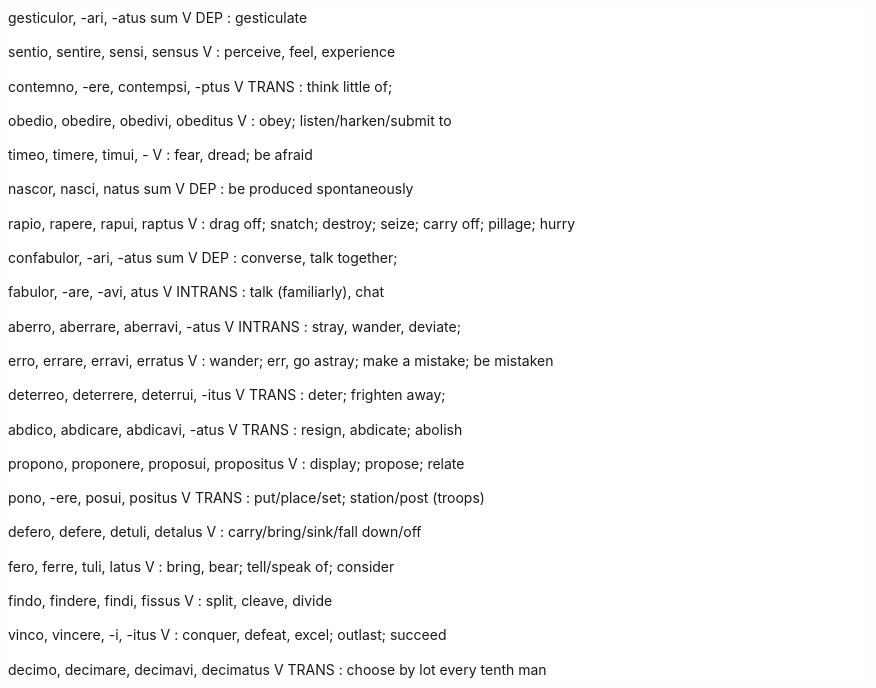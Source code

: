 gesticulor, -ari, -atus sum  V  DEP
:   gesticulate

sentio, sentire, sensi, sensus  V
:   perceive, feel, experience

contemno, -ere, contempsi, -ptus  V  TRANS
:   think little of;

obedio, obedire, obedivi, obeditus  V
:   obey; listen/harken/submit to

timeo, timere, timui, -  V
:   fear, dread; be afraid

nascor, nasci, natus sum  V  DEP
:   be produced spontaneously

rapio, rapere, rapui, raptus  V
:   drag off; snatch; destroy; seize; carry off; pillage; hurry

confabulor, -ari, -atus sum  V  DEP
:   converse, talk together;

fabulor, -are, -avi, atus  V  INTRANS
:   talk (familiarly), chat

aberro, aberrare, aberravi, -atus  V  INTRANS
:   stray, wander, deviate;

erro, errare, erravi, erratus  V
:   wander; err, go astray; make a mistake; be mistaken	

deterreo, deterrere, deterrui, -itus  V  TRANS
:   deter; frighten away;

abdico, abdicare, abdicavi, -atus  V  TRANS
:   resign, abdicate; abolish

propono, proponere, proposui, propositus  V
:   display; propose; relate

pono, -ere, posui, positus  V  TRANS
:   put/place/set; station/post (troops)

defero, defere, detuli, detalus  V
:   carry/bring/sink/fall down/off

fero, ferre, tuli, latus  V
:   bring, bear; tell/speak of; consider

findo, findere, findi, fissus  V
:   split, cleave, divide

vinco, vincere, -i, -itus  V
:   conquer, defeat, excel; outlast; succeed

decimo, decimare, decimavi, decimatus  V  TRANS
:   choose by lot every tenth man
